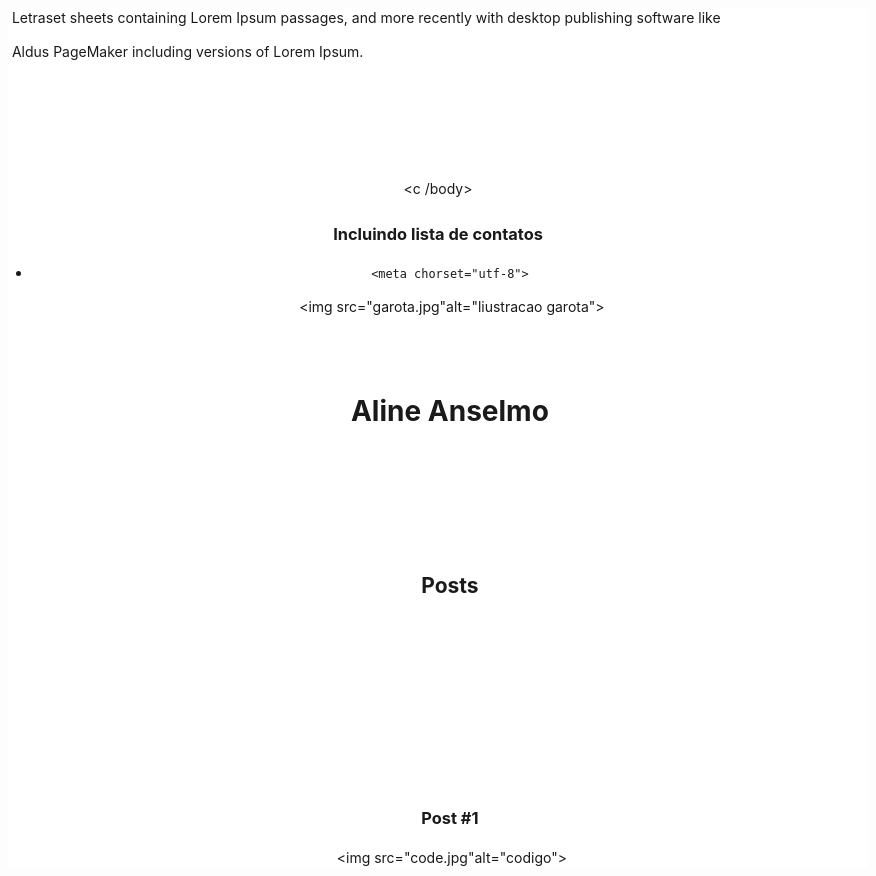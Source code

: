 ​      Letraset sheets containing Lorem Ipsum passages, and more recently with desktop publishing software like

​      Aldus PageMaker including versions of Lorem Ipsum.

​      </p>

​    </article>

​    <header>

  </section>

  <footer></footer>

  <c /body>

 

</html>

###    Incluindo lista de contatos

<ul> <o\> <li>

<!DOCTYPE html>

<html>

 

<head>

    <meta chorset="utf-8">

  <title>Aline Anselmo</title>

</head>

 

<body>

  <header>

​        <img src="garota.jpg"alt="liustracao garota">

​    <h1>Aline Anselmo</h1>

  </header>

  <section>

​    <header>

​      <h2>Posts</h2>

​    </header>

​        <article>

​      <header>

​        <h3>Post #1</h3>

​                <img src="code.jpg"alt="codigo">
